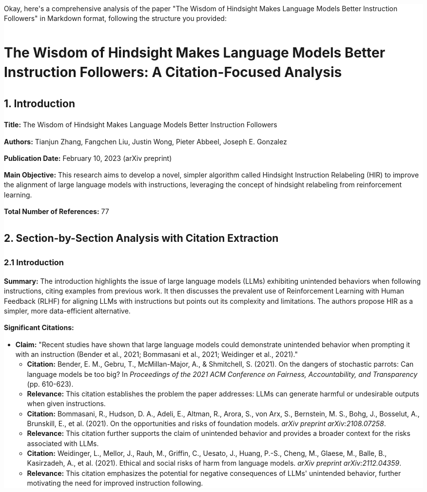 Okay, here's a comprehensive analysis of the paper "The Wisdom of Hindsight Makes Language Models Better Instruction Followers" in Markdown format, following the structure you provided:


# The Wisdom of Hindsight Makes Language Models Better Instruction Followers: A Citation-Focused Analysis


## 1. Introduction

**Title:** The Wisdom of Hindsight Makes Language Models Better Instruction Followers

**Authors:** Tianjun Zhang, Fangchen Liu, Justin Wong, Pieter Abbeel, Joseph E. Gonzalez

**Publication Date:** February 10, 2023 (arXiv preprint)

**Main Objective:** This research aims to develop a novel, simpler algorithm called Hindsight Instruction Relabeling (HIR) to improve the alignment of large language models with instructions, leveraging the concept of hindsight relabeling from reinforcement learning.

**Total Number of References:** 77


## 2. Section-by-Section Analysis with Citation Extraction

### 2.1 Introduction

**Summary:** The introduction highlights the issue of large language models (LLMs) exhibiting unintended behaviors when following instructions, citing examples from previous work. It then discusses the prevalent use of Reinforcement Learning with Human Feedback (RLHF) for aligning LLMs with instructions but points out its complexity and limitations. The authors propose HIR as a simpler, more data-efficient alternative.

**Significant Citations:**

* **Claim:** "Recent studies have shown that large language models could demonstrate unintended behavior when prompting it with an instruction (Bender et al., 2021; Bommasani et al., 2021; Weidinger et al., 2021)."
    * **Citation:** Bender, E. M., Gebru, T., McMillan-Major, A., & Shmitchell, S. (2021). On the dangers of stochastic parrots: Can language models be too big? In *Proceedings of the 2021 ACM Conference on Fairness, Accountability, and Transparency* (pp. 610-623).
    * **Relevance:** This citation establishes the problem the paper addresses: LLMs can generate harmful or undesirable outputs when given instructions.
    * **Citation:** Bommasani, R., Hudson, D. A., Adeli, E., Altman, R., Arora, S., von Arx, S., Bernstein, M. S., Bohg, J., Bosselut, A., Brunskill, E., et al. (2021). On the opportunities and risks of foundation models. *arXiv preprint arXiv:2108.07258*.
    * **Relevance:** This citation further supports the claim of unintended behavior and provides a broader context for the risks associated with LLMs.
    * **Citation:** Weidinger, L., Mellor, J., Rauh, M., Griffin, C., Uesato, J., Huang, P.-S., Cheng, M., Glaese, M., Balle, B., Kasirzadeh, A., et al. (2021). Ethical and social risks of harm from language models. *arXiv preprint arXiv:2112.04359*.
    * **Relevance:** This citation emphasizes the potential for negative consequences of LLMs' unintended behavior, further motivating the need for improved instruction following.
